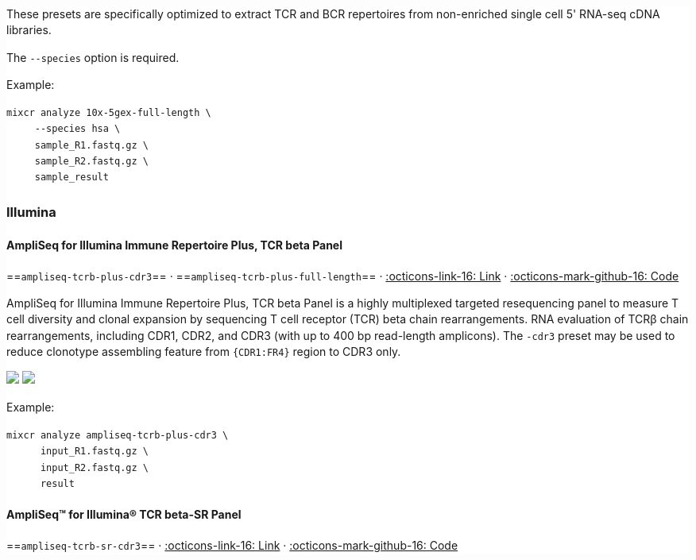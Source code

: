 These presets are specifically optimized to extract TCR and BCR repertoires from non-enriched single cell 5' RNA-seq cDNA libraries.

The `--species` option is required.

Example:
```shell
mixcr analyze 10x-5gex-full-length \
     --species hsa \
     sample_R1.fastq.gz \
     sample_R2.fastq.gz \
     sample_result
```






### Illumina

#### AmpliSeq for Illumina Immune Repertoire Plus, TCR beta Panel

==`ampliseq-tcrb-plus-cdr3`==
·
==`ampliseq-tcrb-plus-full-length`==
·
[:octicons-link-16: Link](https://www.illumina.com/products/by-type/sequencing-kits/library-prep-kits/ampliseq-immune-repertoire-panel.html)
·
[:octicons-mark-github-16: Code](https://github.com/milaboratory/mixcr/blob/develop/src/main/resources/mixcr_presets/protocols/illumina.yaml)


AmpliSeq for Illumina Immune Repertoire Plus, TCR beta Panel is a highly multiplexed targeted resequencing panel to measure T cell diversity and clonal expansion by sequencing T cell receptor (TCR) beta chain rearrangements. RNA evaluation of TCRβ chain rearrangements, including CDR1, CDR2, and CDR3 (with up to 400 bp read-length amplicons). The `-cdr3` preset may be used to reduce clonotype assembling feature from `{CDR1:FR4}` region to CDR3 only.

![](pics/ampliseq-oncomine-lr-light.svg#only-light)
![](pics/ampliseq-oncomine-lr-dark.svg#only-dark)

Example:
```shell
mixcr analyze ampliseq-tcrb-plus-cdr3 \
      input_R1.fastq.gz \
      input_R2.fastq.gz \
      result 
```


#### AmpliSeq™ for Illumina® TCR beta-SR Panel

==`ampliseq-tcrb-sr-cdr3`==
·
[:octicons-link-16: Link](https://www.illumina.com/products/by-type/sequencing-kits/library-prep-kits/ampliseq-immune-repertoire-panel.html)
·
[:octicons-mark-github-16: Code](https://github.com/milaboratory/mixcr/blob/develop/src/main/resources/mixcr_presets/protocols/illumina.yaml)
